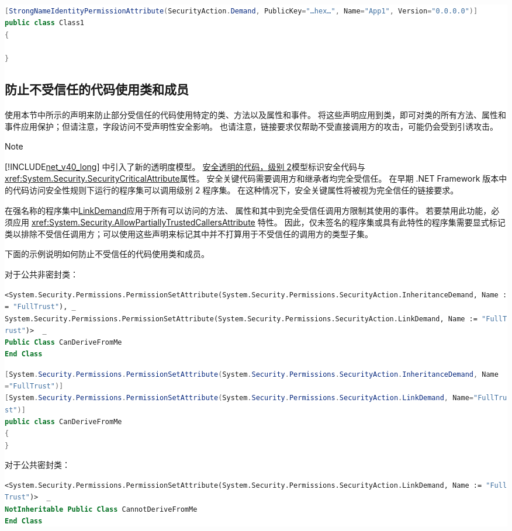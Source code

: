 ```csharp  
[StrongNameIdentityPermissionAttribute(SecurityAction.Demand, PublicKey="…hex…", Name="App1", Version="0.0.0.0")]  
public class Class1  
{  
  
}   
```  
  
## <a name="excluding-classes-and-members-from-use-by-untrusted-code"></a>防止不受信任的代码使用类和成员  
 使用本节中所示的声明来防止部分受信任的代码使用特定的类、方法以及属性和事件。 将这些声明应用到类，即可对类的所有方法、属性和事件应用保护；但请注意，字段访问不受声明性安全影响。 也请注意，链接要求仅帮助不受直接调用方的攻击，可能仍会受到引诱攻击。  
  
> [!NOTE]
>  [!INCLUDE[net_v40_long](../../../includes/net-v40-long-md.md)] 中引入了新的透明度模型。 [安全透明的代码，级别 2](../../../docs/framework/misc/security-transparent-code-level-2.md)模型标识安全代码与<xref:System.Security.SecurityCriticalAttribute>属性。 安全关键代码需要调用方和继承者均完全受信任。 在早期 .NET Framework 版本中的代码访问安全性规则下运行的程序集可以调用级别 2 程序集。 在这种情况下，安全关键属性将被视为完全信任的链接要求。  
  
 在强名称的程序集中[LinkDemand](../../../docs/framework/misc/link-demands.md)应用于所有可以访问的方法、 属性和其中到完全受信任调用方限制其使用的事件。 若要禁用此功能，必须应用 <xref:System.Security.AllowPartiallyTrustedCallersAttribute> 特性。 因此，仅未签名的程序集或具有此特性的程序集需要显式标记类以排除不受信任调用方；可以使用这些声明来标记其中并不打算用于不受信任的调用方的类型子集。  
  
 下面的示例说明如何防止不受信任的代码使用类和成员。  
  
 对于公共非密封类：  
  
```vb  
<System.Security.Permissions.PermissionSetAttribute(System.Security.Permissions.SecurityAction.InheritanceDemand, Name := "FullTrust"), _   
System.Security.Permissions.PermissionSetAttribute(System.Security.Permissions.SecurityAction.LinkDemand, Name := "FullTrust")>  _  
Public Class CanDeriveFromMe  
End Class  
```  
  
```csharp  
[System.Security.Permissions.PermissionSetAttribute(System.Security.Permissions.SecurityAction.InheritanceDemand, Name="FullTrust")]  
[System.Security.Permissions.PermissionSetAttribute(System.Security.Permissions.SecurityAction.LinkDemand, Name="FullTrust")]  
public class CanDeriveFromMe  
{  
}  
```  
  
 对于公共密封类：  
  
```vb  
<System.Security.Permissions.PermissionSetAttribute(System.Security.Permissions.SecurityAction.LinkDemand, Name := "FullTrust")>  _  
NotInheritable Public Class CannotDeriveFromMe  
End Class  
```  
  